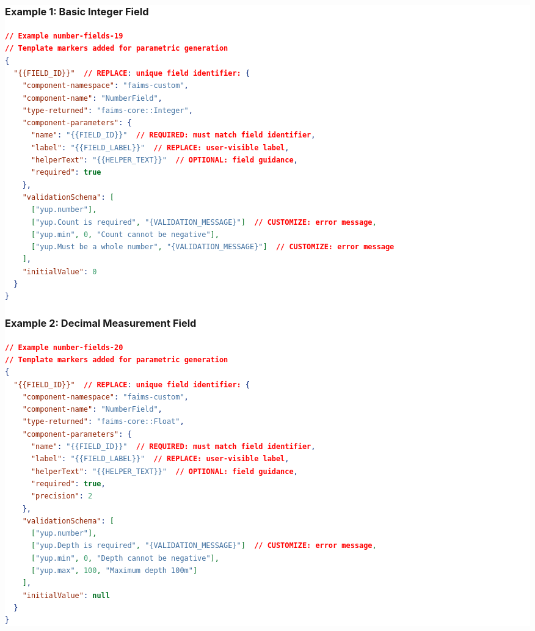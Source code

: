 ### Example 1: Basic Integer Field
```json
// Example number-fields-19
// Template markers added for parametric generation
{
  "{{FIELD_ID}}"  // REPLACE: unique field identifier: {
    "component-namespace": "faims-custom",
    "component-name": "NumberField",
    "type-returned": "faims-core::Integer",
    "component-parameters": {
      "name": "{{FIELD_ID}}"  // REQUIRED: must match field identifier,
      "label": "{{FIELD_LABEL}}"  // REPLACE: user-visible label,
      "helperText": "{{HELPER_TEXT}}"  // OPTIONAL: field guidance,
      "required": true
    },
    "validationSchema": [
      ["yup.number"],
      ["yup.Count is required", "{VALIDATION_MESSAGE}"]  // CUSTOMIZE: error message,
      ["yup.min", 0, "Count cannot be negative"],
      ["yup.Must be a whole number", "{VALIDATION_MESSAGE}"]  // CUSTOMIZE: error message
    ],
    "initialValue": 0
  }
}
```

### Example 2: Decimal Measurement Field
```json
// Example number-fields-20
// Template markers added for parametric generation
{
  "{{FIELD_ID}}"  // REPLACE: unique field identifier: {
    "component-namespace": "faims-custom",
    "component-name": "NumberField",
    "type-returned": "faims-core::Float",
    "component-parameters": {
      "name": "{{FIELD_ID}}"  // REQUIRED: must match field identifier,
      "label": "{{FIELD_LABEL}}"  // REPLACE: user-visible label,
      "helperText": "{{HELPER_TEXT}}"  // OPTIONAL: field guidance,
      "required": true,
      "precision": 2
    },
    "validationSchema": [
      ["yup.number"],
      ["yup.Depth is required", "{VALIDATION_MESSAGE}"]  // CUSTOMIZE: error message,
      ["yup.min", 0, "Depth cannot be negative"],
      ["yup.max", 100, "Maximum depth 100m"]
    ],
    "initialValue": null
  }
}
```

